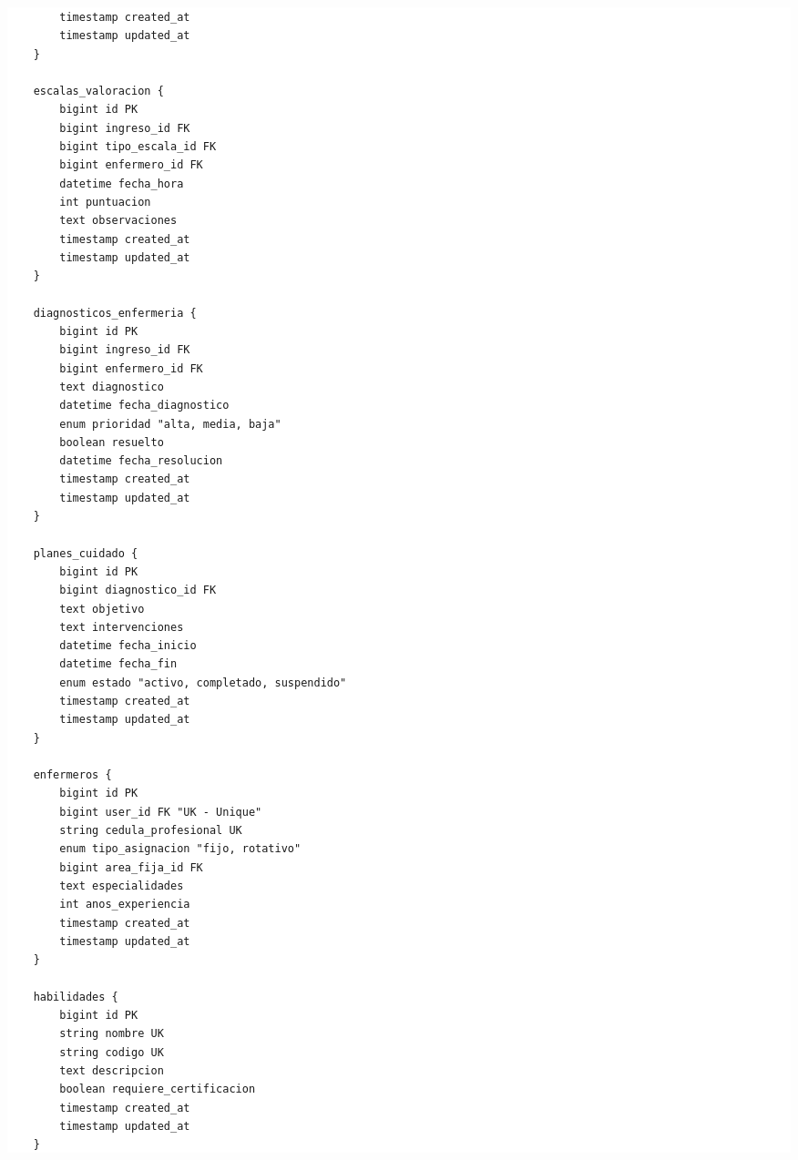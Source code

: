```mermaid
        timestamp created_at
        timestamp updated_at
    }

    escalas_valoracion {
        bigint id PK
        bigint ingreso_id FK
        bigint tipo_escala_id FK
        bigint enfermero_id FK
        datetime fecha_hora
        int puntuacion
        text observaciones
        timestamp created_at
        timestamp updated_at
    }

    diagnosticos_enfermeria {
        bigint id PK
        bigint ingreso_id FK
        bigint enfermero_id FK
        text diagnostico
        datetime fecha_diagnostico
        enum prioridad "alta, media, baja"
        boolean resuelto
        datetime fecha_resolucion
        timestamp created_at
        timestamp updated_at
    }

    planes_cuidado {
        bigint id PK
        bigint diagnostico_id FK
        text objetivo
        text intervenciones
        datetime fecha_inicio
        datetime fecha_fin
        enum estado "activo, completado, suspendido"
        timestamp created_at
        timestamp updated_at
    }

    enfermeros {
        bigint id PK
        bigint user_id FK "UK - Unique"
        string cedula_profesional UK
        enum tipo_asignacion "fijo, rotativo"
        bigint area_fija_id FK
        text especialidades
        int anos_experiencia
        timestamp created_at
        timestamp updated_at
    }

    habilidades {
        bigint id PK
        string nombre UK
        string codigo UK
        text descripcion
        boolean requiere_certificacion
        timestamp created_at
        timestamp updated_at
    }

```